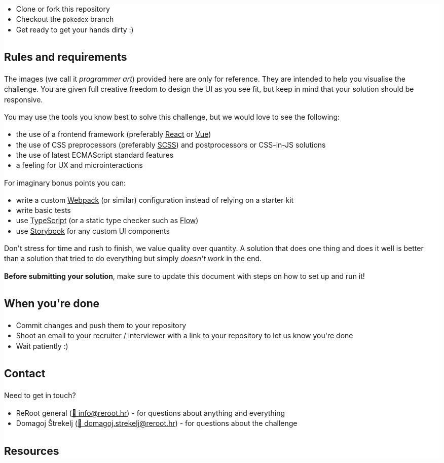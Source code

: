 - Clone or fork this repository
- Checkout the `pokedex` branch
- Get ready to get your hands dirty :)

## Rules and requirements

The images (we  call it *programmer art*) provided here are only for reference. They are intended to help you visualise the challenge. You are given full creative freedom to design the UI as you see fit, but keep in mind that your solution should be responsive.

You may use the tools you know best to solve this challenge, but we would love to see the following:

- the use of a frontend framework (preferably [React](https://reactjs.org/) or [Vue](https://vuejs.org/))
- the use of CSS preprocessors (preferably [SCSS](https://sass-lang.com/documentation/syntax)) and postprocessors or CSS-in-JS solutions
- the use of latest ECMAScript standard features
- a feeling for UX and microinteractions

For imaginary bonus points you can:

- write a custom [Webpack](https://webpack.js.org/) (or similar) configuration instead of relying on a starter kit
- write basic tests
- use [TypeScript](https://www.typescriptlang.org/) (or a static type checker such as [Flow](https://flow.org/))
- use [Storybook](https://storybook.js.org/) for any custom UI components

Don't stress for time and rush to finish, we value quality over quantity. A solution that does one thing and does it well is better than a solution that tried to do everything but simply _doesn't work_ in the end.

**Before submitting your solution**, make sure to update this document with steps on how to set up and run it!

## When you're done

- Commit changes and push them to your repository
- Shoot an email to your recruiter / interviewer with a link to your repository to let us know you're done
- Wait patiently :)

## Contact

Need to get in touch?

- ReRoot general ([:email: info@reroot.hr](mailto:info@reroot.hr)) - for questions about anything and everything
- Domagoj Štrekelj ([:email: domagoj.strekelj@reroot.hr](mailto:domagoj.strekelj@reroot.hr)) - for questions about the challenge

## Resources
